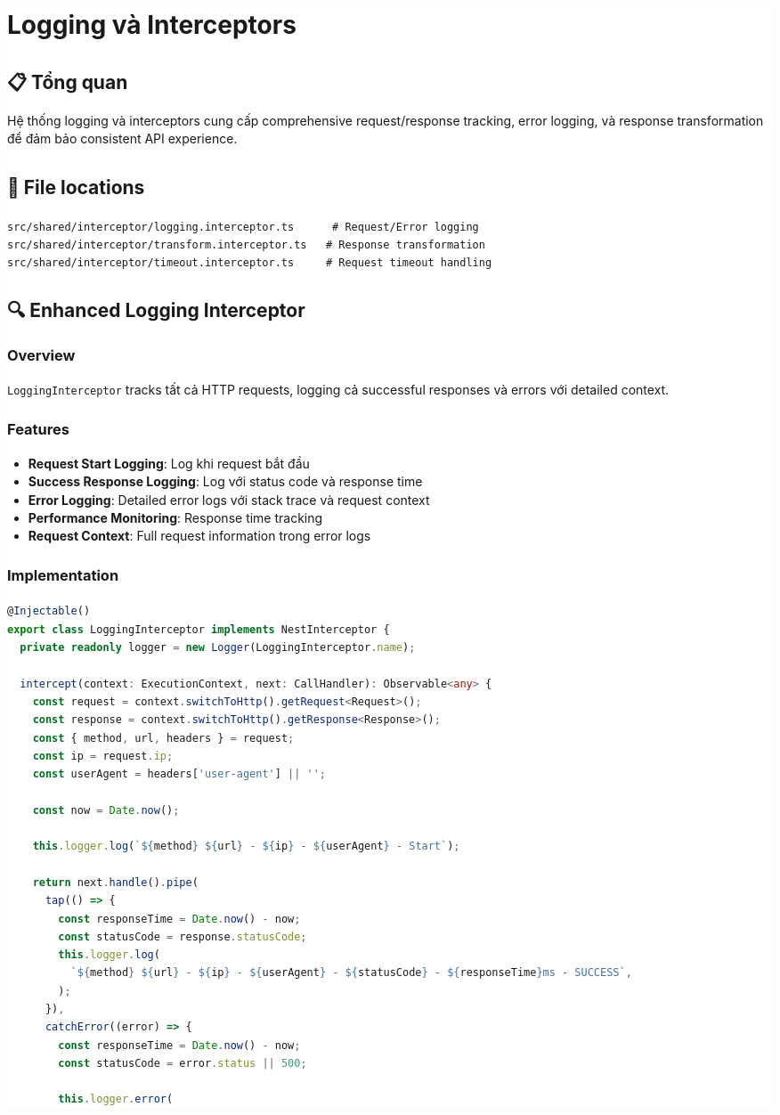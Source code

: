 # Logging và Interceptors

## 📋 Tổng quan

Hệ thống logging và interceptors cung cấp comprehensive request/response tracking, error logging, và response transformation để đảm bảo consistent API experience.

## 📁 File locations

```
src/shared/interceptor/logging.interceptor.ts      # Request/Error logging
src/shared/interceptor/transform.interceptor.ts   # Response transformation
src/shared/interceptor/timeout.interceptor.ts     # Request timeout handling
```

## 🔍 Enhanced Logging Interceptor

### Overview

`LoggingInterceptor` tracks tất cả HTTP requests, logging cả successful responses và errors với detailed context.

### Features

- **Request Start Logging**: Log khi request bắt đầu
- **Success Response Logging**: Log với status code và response time
- **Error Logging**: Detailed error logs với stack trace và request context
- **Performance Monitoring**: Response time tracking
- **Request Context**: Full request information trong error logs

### Implementation

```typescript
@Injectable()
export class LoggingInterceptor implements NestInterceptor {
  private readonly logger = new Logger(LoggingInterceptor.name);

  intercept(context: ExecutionContext, next: CallHandler): Observable<any> {
    const request = context.switchToHttp().getRequest<Request>();
    const response = context.switchToHttp().getResponse<Response>();
    const { method, url, headers } = request;
    const ip = request.ip;
    const userAgent = headers['user-agent'] || '';

    const now = Date.now();

    this.logger.log(`${method} ${url} - ${ip} - ${userAgent} - Start`);

    return next.handle().pipe(
      tap(() => {
        const responseTime = Date.now() - now;
        const statusCode = response.statusCode;
        this.logger.log(
          `${method} ${url} - ${ip} - ${userAgent} - ${statusCode} - ${responseTime}ms - SUCCESS`,
        );
      }),
      catchError((error) => {
        const responseTime = Date.now() - now;
        const statusCode = error.status || 500;

        this.logger.error(
```